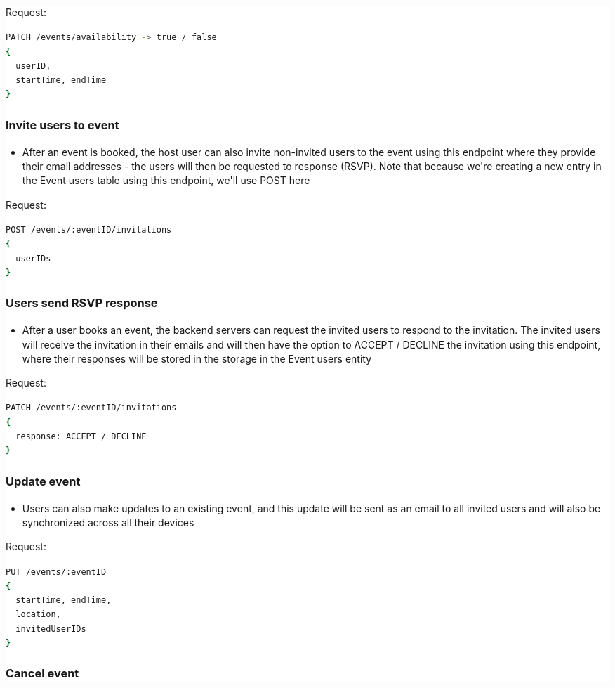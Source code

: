 Request:
```bash
PATCH /events/availability -> true / false
{
  userID,
  startTime, endTime
}
```

### Invite users to event

- After an event is booked, the host user can also invite non-invited users to the event using this endpoint where they provide their email addresses - the users will then be requested to response (RSVP). Note that because we're creating a new entry in the Event users table using this endpoint, we'll use POST here

Request:
```bash
POST /events/:eventID/invitations
{
  userIDs
}
```

### Users send RSVP response

- After a user books an event, the backend servers can request the invited users to respond to the invitation. The invited users will receive the invitation in their emails and will then have the option to ACCEPT / DECLINE the invitation using this endpoint, where their responses will be stored in the storage in the Event users entity

Request:
```bash
PATCH /events/:eventID/invitations
{
  response: ACCEPT / DECLINE
}
```

### Update event

- Users can also make updates to an existing event, and this update will be sent as an email to all invited users and will also be synchronized across all their devices

Request:
```bash
PUT /events/:eventID
{
  startTime, endTime,
  location,
  invitedUserIDs
}
```

### Cancel event
